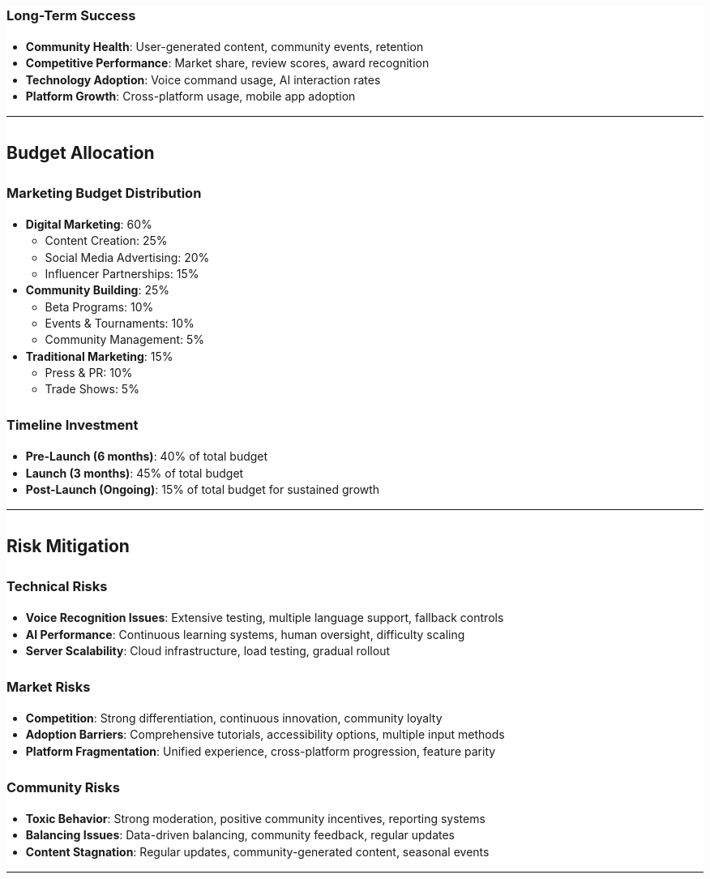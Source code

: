 ### Long-Term Success
- **Community Health**: User-generated content, community events, retention
- **Competitive Performance**: Market share, review scores, award recognition
- **Technology Adoption**: Voice command usage, AI interaction rates
- **Platform Growth**: Cross-platform usage, mobile app adoption

---

## Budget Allocation

### Marketing Budget Distribution
- **Digital Marketing**: 60%
  - Content Creation: 25%
  - Social Media Advertising: 20%
  - Influencer Partnerships: 15%
- **Community Building**: 25%
  - Beta Programs: 10%
  - Events & Tournaments: 10%
  - Community Management: 5%
- **Traditional Marketing**: 15%
  - Press & PR: 10%
  - Trade Shows: 5%

### Timeline Investment
- **Pre-Launch (6 months)**: 40% of total budget
- **Launch (3 months)**: 45% of total budget
- **Post-Launch (Ongoing)**: 15% of total budget for sustained growth

---

## Risk Mitigation

### Technical Risks
- **Voice Recognition Issues**: Extensive testing, multiple language support, fallback controls
- **AI Performance**: Continuous learning systems, human oversight, difficulty scaling
- **Server Scalability**: Cloud infrastructure, load testing, gradual rollout

### Market Risks
- **Competition**: Strong differentiation, continuous innovation, community loyalty
- **Adoption Barriers**: Comprehensive tutorials, accessibility options, multiple input methods
- **Platform Fragmentation**: Unified experience, cross-platform progression, feature parity

### Community Risks
- **Toxic Behavior**: Strong moderation, positive community incentives, reporting systems
- **Balancing Issues**: Data-driven balancing, community feedback, regular updates
- **Content Stagnation**: Regular updates, community-generated content, seasonal events

---
